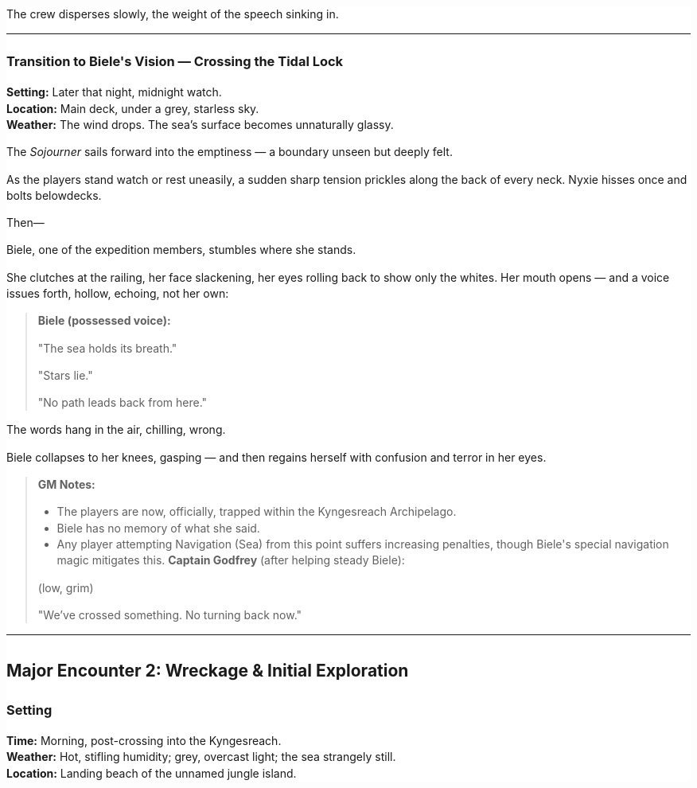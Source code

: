 
The crew disperses slowly, the weight of the speech sinking in.

---

### Transition to Biele's Vision — Crossing the Tidal Lock

**Setting:** Later that night, midnight watch.  
**Location:** Main deck, under a grey, starless sky.  
**Weather:** The wind drops. The sea’s surface becomes unnaturally glassy.

The *Sojourner* sails forward into the emptiness — a boundary unseen but deeply felt.

As the players stand watch or rest uneasily, a sudden sharp tension prickles along the back of every neck. Nyxie hisses once and bolts belowdecks.

Then—

Biele, one of the expedition members, stumbles where she stands.

She clutches at the railing, her face slackening, her eyes rolling back to show only the whites. Her mouth opens — and a voice issues forth, hollow, echoing, not her own:

> **Biele (possessed voice):**
> 
> "The sea holds its breath."
> 
> "Stars lie."
> 
> "No path leads back from here."

The words hang in the air, chilling, wrong.

Biele collapses to her knees, gasping — and then regains herself with confusion and terror in her eyes.

> **GM Notes:**
> - The players are now, officially, trapped within the Kyngesreach Archipelago.
> - Biele has no memory of what she said.
> - Any player attempting Navigation (Sea) from this point suffers increasing penalties, though Biele's special navigation magic mitigates this.
> **Captain Godfrey** (after helping steady Biele):
> 
> (low, grim)
> 
> "We’ve crossed something. No turning back now."

---

## Major Encounter 2: Wreckage & Initial Exploration

### Setting

**Time:** Morning, post-crossing into the Kyngesreach.  
**Weather:** Hot, stifling humidity; grey, overcast light; the sea strangely still.  
**Location:** Landing beach of the unnamed jungle island.
